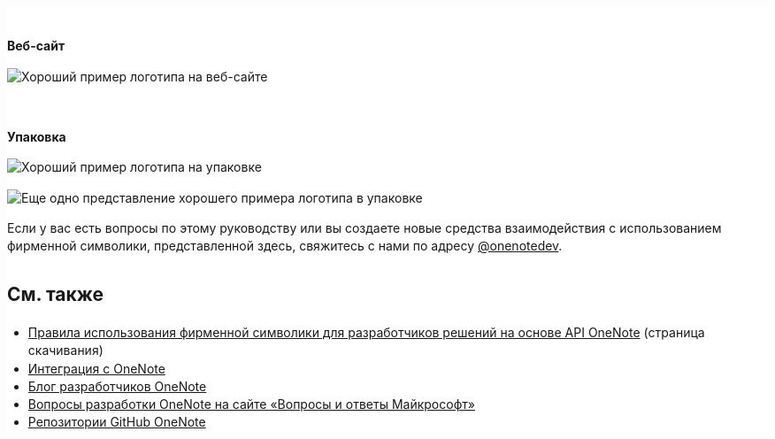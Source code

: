 <br/>

**Веб-сайт**

![Хороший пример логотипа на веб-сайте](images/onenoteusagewebsite.png)

<br/>

**Упаковка**

![Хороший пример логотипа на упаковке](images/onenoteusagepackaging1.png)

![Еще одно представление хорошего примера логотипа в упаковке](images/onenoteusagepackaging2.png)


Если у вас есть вопросы по этому руководству или вы создаете новые средства взаимодействия с использованием фирменной символики, представленной здесь, свяжитесь с нами по адресу [@onenotedev](https://twitter.com/onenotedev).

## <a name="see-also"></a>См. также

- [Правила использования фирменной символики для разработчиков решений на основе API OneNote](https://www.microsoft.com/download/details.aspx?id=42977) (страница скачивания)
- [Интеграция с OneNote](integrate-with-onenote.md)
- [Блог разработчиков OneNote](https://go.microsoft.com/fwlink/?LinkID=390183)
- [Вопросы разработки OneNote на сайте «Вопросы и ответы Майкрософт»](/answers/topics/microsoft-graph-notes.html)
- [Репозитории GitHub OneNote](https://go.microsoft.com/fwlink/?LinkID=390178)
